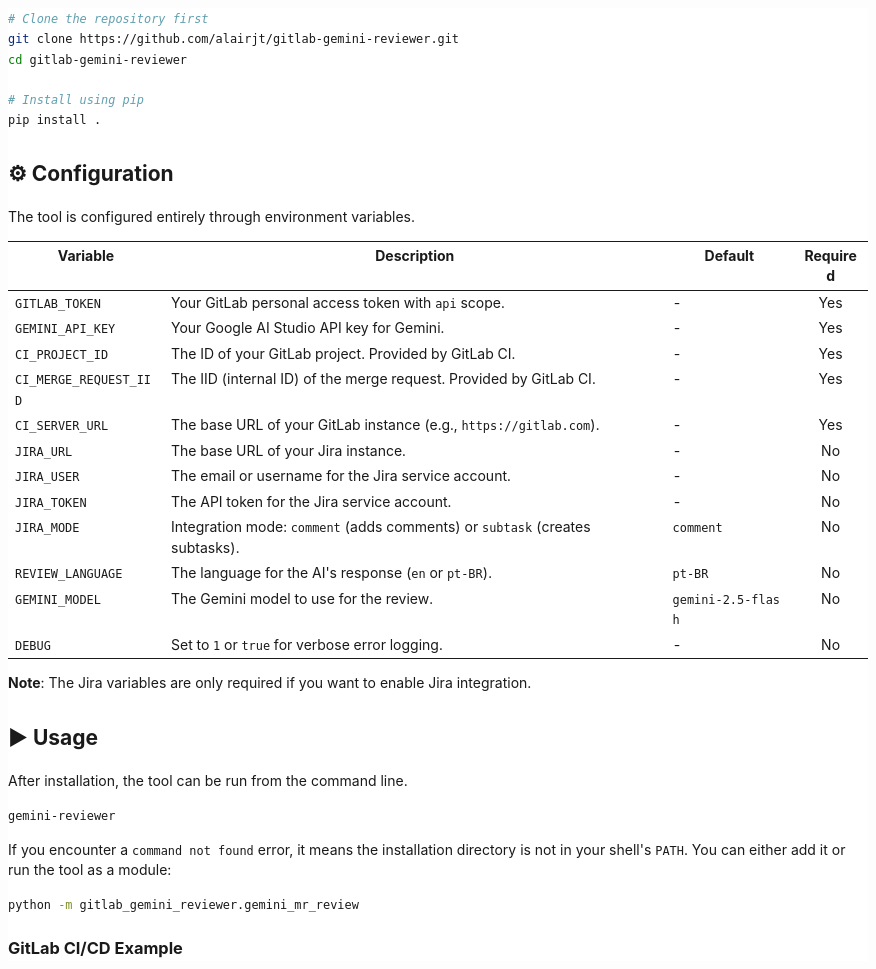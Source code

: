 ```bash
# Clone the repository first
git clone https://github.com/alairjt/gitlab-gemini-reviewer.git
cd gitlab-gemini-reviewer

# Install using pip
pip install .
```

## ⚙️ Configuration

The tool is configured entirely through environment variables.

| Variable                 | Description                                                              | Default                  | Required |
| ------------------------ | ------------------------------------------------------------------------ | ------------------------ | :------: |
| `GITLAB_TOKEN`           | Your GitLab personal access token with `api` scope.                      | -                        |   Yes    |
| `GEMINI_API_KEY`         | Your Google AI Studio API key for Gemini.                                | -                        |   Yes    |
| `CI_PROJECT_ID`          | The ID of your GitLab project. Provided by GitLab CI.                    | -                        |   Yes    |
| `CI_MERGE_REQUEST_IID`   | The IID (internal ID) of the merge request. Provided by GitLab CI.       | -                        |   Yes    |
| `CI_SERVER_URL`          | The base URL of your GitLab instance (e.g., `https://gitlab.com`).        | -                        |   Yes    |
| `JIRA_URL`               | The base URL of your Jira instance.                                      | -                        |    No    |
| `JIRA_USER`              | The email or username for the Jira service account.                      | -                        |    No    |
| `JIRA_TOKEN`             | The API token for the Jira service account.                              | -                        |    No    |
| `JIRA_MODE`              | Integration mode: `comment` (adds comments) or `subtask` (creates subtasks).| `comment`                |    No    |
| `REVIEW_LANGUAGE`        | The language for the AI's response (`en` or `pt-BR`).                    | `pt-BR`                  |    No    |
| `GEMINI_MODEL`           | The Gemini model to use for the review.                                  | `gemini-2.5-flash`       |    No    |
| `DEBUG`                  | Set to `1` or `true` for verbose error logging.                          | -                        |    No    |

**Note**: The Jira variables are only required if you want to enable Jira integration.

## ▶️ Usage

After installation, the tool can be run from the command line.

```bash
gemini-reviewer
```

If you encounter a `command not found` error, it means the installation directory is not in your shell's `PATH`. You can either add it or run the tool as a module:

```bash
python -m gitlab_gemini_reviewer.gemini_mr_review
```

### GitLab CI/CD Example
